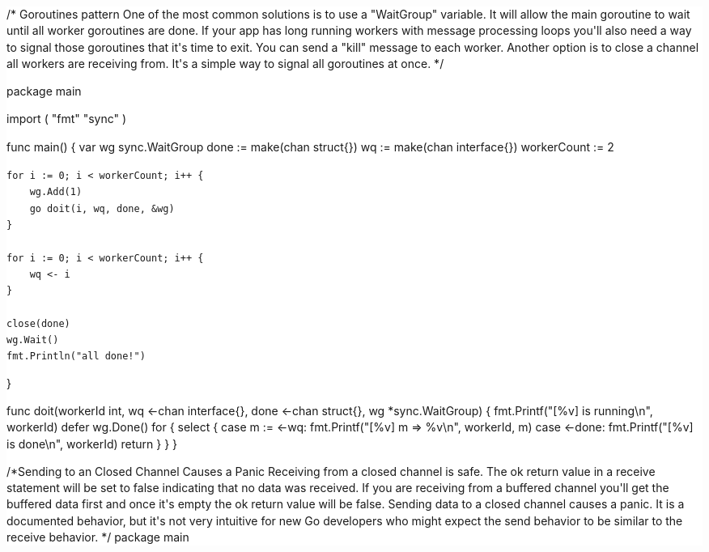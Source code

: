 /*
Goroutines pattern
One of the most common solutions is to use a "WaitGroup" variable.
It will allow the main goroutine to wait until all worker goroutines are done.
If your app has long running workers with message processing loops you'll also need a way to signal those goroutines that it's time to exit.
You can send a "kill" message to each worker.
Another option is to close a channel all workers are receiving from. It's a simple way to signal all goroutines at once.
*/

package main

import (
"fmt"
"sync"
)

func main() {
	var wg sync.WaitGroup
	done := make(chan struct{})
	wq := make(chan interface{})
	workerCount := 2

	for i := 0; i < workerCount; i++ {
		wg.Add(1)
		go doit(i, wq, done, &wg)
	}

	for i := 0; i < workerCount; i++ {
		wq <- i
	}

	close(done)
	wg.Wait()
	fmt.Println("all done!")
}

func doit(workerId int, wq <-chan interface{}, done <-chan struct{}, wg *sync.WaitGroup) {
	fmt.Printf("[%v] is running\n", workerId)
	defer wg.Done()
	for {
		select {
		case m := <-wq:
			fmt.Printf("[%v] m => %v\n", workerId, m)
		case <-done:
			fmt.Printf("[%v] is done\n", workerId)
			return
		}
	}
}

/*Sending to an Closed Channel Causes a Panic
Receiving from a closed channel is safe.
The ok return value in a receive statement will be set to false indicating that no data was received.
If you are receiving from a buffered channel you'll get the buffered data first and once it's empty the ok return value will be false.
Sending data to a closed channel causes a panic.
It is a documented behavior, but it's not very intuitive for new Go developers who might expect the send behavior to be similar to the receive behavior.
*/
package main
